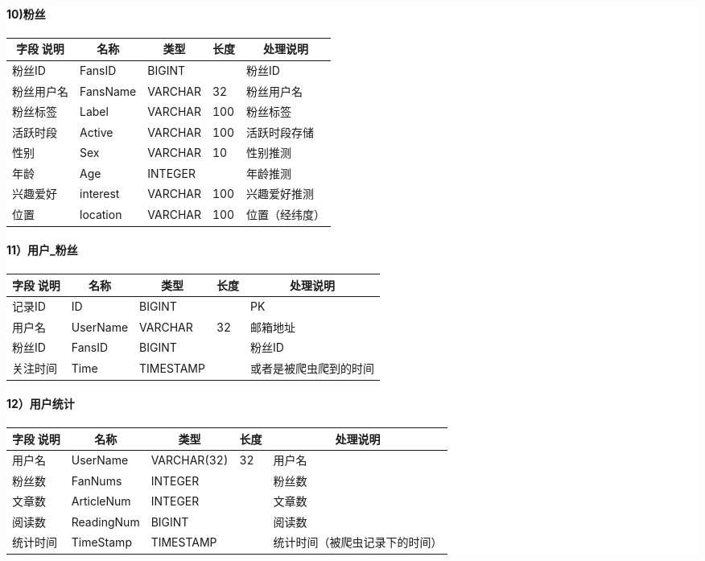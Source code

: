  

 

#### 10)粉丝

| 字段     说明 | 名称     | 类型    | 长度 | 处理说明       |
| ------------- | -------- | ------- | ---- | -------------- |
| 粉丝ID        | FansID   | BIGINT  |      | 粉丝ID         |
| 粉丝用户名    | FansName | VARCHAR | 32   | 粉丝用户名     |
| 粉丝标签      | Label    | VARCHAR | 100  | 粉丝标签       |
| 活跃时段      | Active   | VARCHAR | 100  | 活跃时段存储   |
| 性别          | Sex      | VARCHAR | 10   | 性别推测       |
| 年龄          | Age      | INTEGER |      | 年龄推测       |
| 兴趣爱好      | interest | VARCHAR | 100  | 兴趣爱好推测   |
| 位置          | location | VARCHAR | 100  | 位置（经纬度） |

 

 

#### 11）用户_粉丝

| 字段     说明 | 名称     | 类型      | 长度 | 处理说明               |
| ------------- | -------- | --------- | ---- | ---------------------- |
| 记录ID        | ID       | BIGINT    |      | PK                     |
| 用户名        | UserName | VARCHAR   | 32   | 邮箱地址               |
| 粉丝ID        | FansID   | BIGINT    |      | 粉丝ID                 |
| 关注时间      | Time     | TIMESTAMP |      | 或者是被爬虫爬到的时间 |

 

 

#### 12）用户统计

| 字段     说明 | 名称       | 类型        | 长度 | 处理说明                       |
| ------------- | ---------- | ----------- | ---- | ------------------------------ |
| 用户名        | UserName   | VARCHAR(32) | 32   | 用户名                         |
| 粉丝数        | FanNums    | INTEGER     |      | 粉丝数                         |
| 文章数        | ArticleNum | INTEGER     |      | 文章数                         |
| 阅读数        | ReadingNum | BIGINT      |      | 阅读数                         |
| 统计时间      | TimeStamp  | TIMESTAMP   |      | 统计时间（被爬虫记录下的时间） |

 

 
